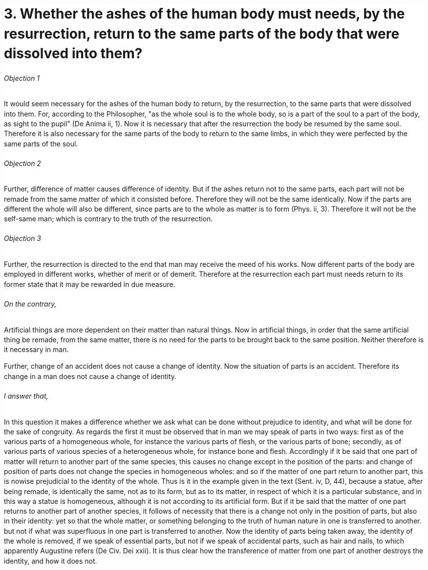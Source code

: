 


# 3. Whether the ashes of the human body must needs, by the resurrection, return to the same parts of the body that were dissolved into them? 

###### Objection 1
It would seem necessary for the ashes of the human body to return, by the resurrection, to the same parts that were dissolved into them. For, according to the Philosopher, "as the whole soul is to the whole body, so is a part of the soul to a part of the body, as sight to the pupil" (De Anima ii, 1). Now it is necessary that after the resurrection the body be resumed by the same soul. Therefore it is also necessary for the same parts of the body to return to the same limbs, in which they were perfected by the same parts of the soul.  

###### Objection 2
Further, difference of matter causes difference of identity. But if the ashes return not to the same parts, each part will not be remade from the same matter of which it consisted before. Therefore they will not be the same identically. Now if the parts are different the whole will also be different, since parts are to the whole as matter is to form (Phys. ii, 3). Therefore it will not be the self-same man; which is contrary to the truth of the resurrection.  

###### Objection 3
Further, the resurrection is directed to the end that man may receive the meed of his works. Now different parts of the body are employed in different works, whether of merit or of demerit. Therefore at the resurrection each part must needs return to its former state that it may be rewarded in due measure.  

###### On the contrary,
Artificial things are more dependent on their matter than natural things. Now in artificial things, in order that the same artificial thing be remade, from the same matter, there is no need for the parts to be brought back to the same position. Neither therefore is it necessary in man.  

Further, change of an accident does not cause a change of identity. Now the situation of parts is an accident. Therefore its change in a man does not cause a change of identity.  

###### I answer that,
In this question it makes a difference whether we ask what can be done without prejudice to identity, and what will be done for the sake of congruity. As regards the first it must be observed that in man we may speak of parts in two ways: first as of the various parts of a homogeneous whole, for instance the various parts of flesh, or the various parts of bone; secondly, as of various parts of various species of a heterogeneous whole, for instance bone and flesh. Accordingly if it be said that one part of matter will return to another part of the same species, this causes no change except in the position of the parts: and change of position of parts does not change the species in homogeneous wholes: and so if the matter of one part return to another part, this is nowise prejudicial to the identity of the whole. Thus is it in the example given in the text (Sent. iv, D, 44), because a statue, after being remade, is identically the same, not as to its form, but as to its matter, in respect of which it is a particular substance, and in this way a statue is homogeneous, although it is not according to its artificial form. But if it be said that the matter of one part returns to another part of another species, it follows of necessity that there is a change not only in the position of parts, but also in their identity: yet so that the whole matter, or something belonging to the truth of human nature in one is transferred to another. but not if what was superfluous in one part is transferred to another. Now the identity of parts being taken away, the identity of the whole is removed, if we speak of essential parts, but not if we speak of accidental parts, such as hair and nails, to which apparently Augustine refers (De Civ. Dei xxii). It is thus clear how the transference of matter from one part of another destroys the identity, and how it does not.  
